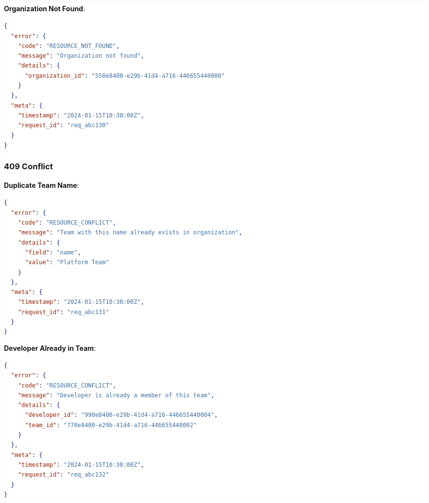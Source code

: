 **Organization Not Found**:

```json
{
  "error": {
    "code": "RESOURCE_NOT_FOUND",
    "message": "Organization not found",
    "details": {
      "organization_id": "550e8400-e29b-41d4-a716-446655440000"
    }
  },
  "meta": {
    "timestamp": "2024-01-15T10:30:00Z",
    "request_id": "req_abc130"
  }
}
```

### 409 Conflict

**Duplicate Team Name**:

```json
{
  "error": {
    "code": "RESOURCE_CONFLICT",
    "message": "Team with this name already exists in organization",
    "details": {
      "field": "name",
      "value": "Platform Team"
    }
  },
  "meta": {
    "timestamp": "2024-01-15T10:30:00Z",
    "request_id": "req_abc131"
  }
}
```

**Developer Already in Team**:

```json
{
  "error": {
    "code": "RESOURCE_CONFLICT",
    "message": "Developer is already a member of this team",
    "details": {
      "developer_id": "990e8400-e29b-41d4-a716-446655440004",
      "team_id": "770e8400-e29b-41d4-a716-446655440002"
    }
  },
  "meta": {
    "timestamp": "2024-01-15T10:30:00Z",
    "request_id": "req_abc132"
  }
}
```
